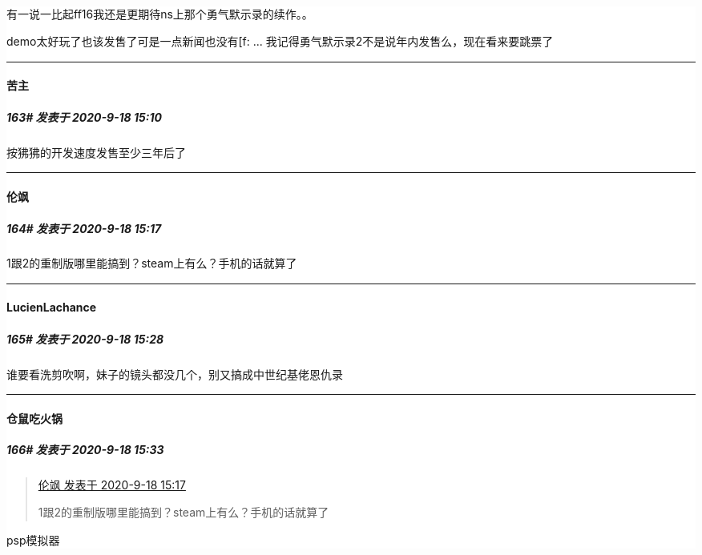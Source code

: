 有一说一比起ff16我还是更期待ns上那个勇气默示录的续作。。

demo太好玩了也该发售了可是一点新闻也没有[f: ...</blockquote>
我记得勇气默示录2不是说年内发售么，现在看来要跳票了







-----

####  苦主  
##### 163#       发表于 2020-9-18 15:10




按狒狒的开发速度发售至少三年后了







-----

####  伦飒  
##### 164#       发表于 2020-9-18 15:17




1跟2的重制版哪里能搞到？steam上有么？手机的话就算了







-----

####  LucienLachance  
##### 165#       发表于 2020-9-18 15:28




谁要看洗剪吹啊，妹子的镜头都没几个，别又搞成中世纪基佬恩仇录







-----

####  仓鼠吃火锅  
##### 166#       发表于 2020-9-18 15:33



<blockquote><a href="httphttps://bbs.saraba1st.com/2b/forum.php?mod=redirect&amp;goto=findpost&amp;pid=48777725&amp;ptid=1960311" target="_blank">伦飒 发表于 2020-9-18 15:17</a>

1跟2的重制版哪里能搞到？steam上有么？手机的话就算了</blockquote>
psp模拟器





                                            